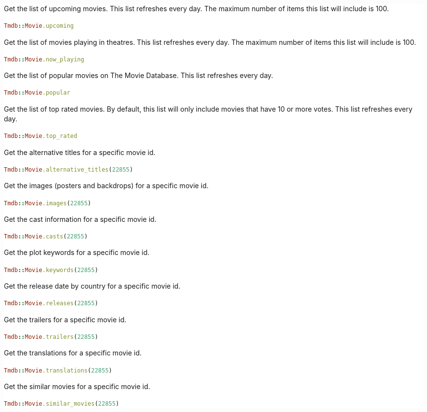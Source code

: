 Get the list of upcoming movies. This list refreshes every day. The maximum number of items this list will include is 100.
```ruby
Tmdb::Movie.upcoming
```
Get the list of movies playing in theatres. This list refreshes every day. The maximum number of items this list will include is 100.
```ruby
Tmdb::Movie.now_playing
```
Get the list of popular movies on The Movie Database. This list refreshes every day.
```ruby
Tmdb::Movie.popular
```
Get the list of top rated movies. By default, this list will only include movies that have 10 or more votes. This list refreshes every day.
```ruby
Tmdb::Movie.top_rated
```

Get the alternative titles for a specific movie id.
```ruby
Tmdb::Movie.alternative_titles(22855)
```

Get the images (posters and backdrops) for a specific movie id.
```ruby
Tmdb::Movie.images(22855)
```

Get the cast information for a specific movie id.
```ruby
Tmdb::Movie.casts(22855)
```

Get the plot keywords for a specific movie id.
```ruby
Tmdb::Movie.keywords(22855)
```

Get the release date by country for a specific movie id.
```ruby
Tmdb::Movie.releases(22855)
```

Get the trailers for a specific movie id.
```ruby
Tmdb::Movie.trailers(22855)
```

Get the translations for a specific movie id.
```ruby
Tmdb::Movie.translations(22855)
```

Get the similar movies for a specific movie id.
```ruby
Tmdb::Movie.similar_movies(22855)
```
